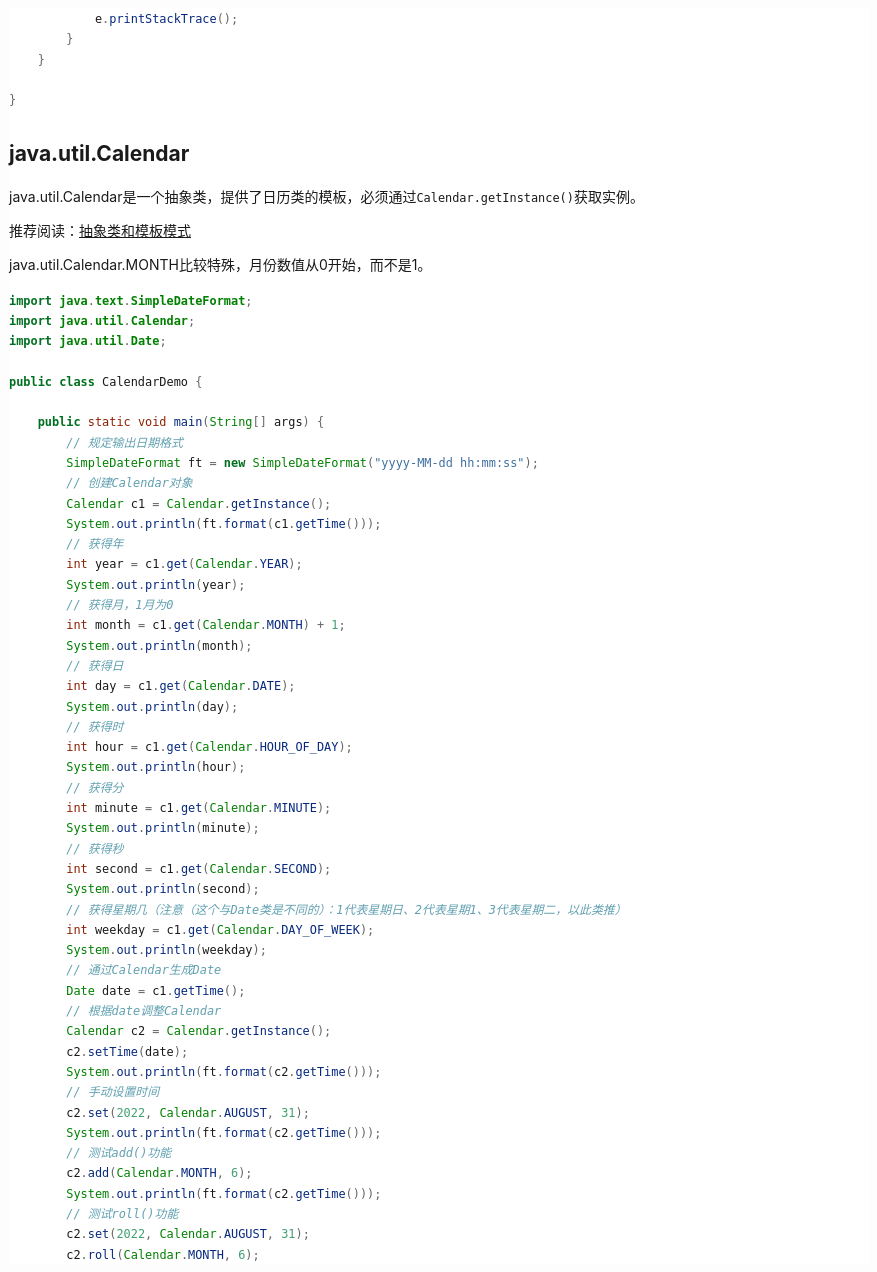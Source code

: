 ```java
            e.printStackTrace();
        }
    }

}
```

## java.util.Calendar

java.util.Calendar是一个抽象类，提供了日历类的模板，必须通过`Calendar.getInstance()`获取实例。

推荐阅读：[抽象类和模板模式](https://blankspace.blog.csdn.net/article/details/123172755)

java.util.Calendar.MONTH比较特殊，月份数值从0开始，而不是1。

```java
import java.text.SimpleDateFormat;
import java.util.Calendar;
import java.util.Date;

public class CalendarDemo {

    public static void main(String[] args) {
        // 规定输出日期格式
        SimpleDateFormat ft = new SimpleDateFormat("yyyy-MM-dd hh:mm:ss");
        // 创建Calendar对象
        Calendar c1 = Calendar.getInstance();
        System.out.println(ft.format(c1.getTime()));
        // 获得年
        int year = c1.get(Calendar.YEAR);
        System.out.println(year);
        // 获得月，1月为0
        int month = c1.get(Calendar.MONTH) + 1;
        System.out.println(month);
        // 获得日
        int day = c1.get(Calendar.DATE);
        System.out.println(day);
        // 获得时
        int hour = c1.get(Calendar.HOUR_OF_DAY);
        System.out.println(hour);
        // 获得分
        int minute = c1.get(Calendar.MINUTE);
        System.out.println(minute);
        // 获得秒
        int second = c1.get(Calendar.SECOND);
        System.out.println(second);
        // 获得星期几（注意（这个与Date类是不同的）：1代表星期日、2代表星期1、3代表星期二，以此类推）
        int weekday = c1.get(Calendar.DAY_OF_WEEK);
        System.out.println(weekday);
        // 通过Calendar生成Date
        Date date = c1.getTime();
        // 根据date调整Calendar
        Calendar c2 = Calendar.getInstance();
        c2.setTime(date);
        System.out.println(ft.format(c2.getTime()));
        // 手动设置时间
        c2.set(2022, Calendar.AUGUST, 31);
        System.out.println(ft.format(c2.getTime()));
        // 测试add()功能
        c2.add(Calendar.MONTH, 6);
        System.out.println(ft.format(c2.getTime()));
        // 测试roll()功能
        c2.set(2022, Calendar.AUGUST, 31);
        c2.roll(Calendar.MONTH, 6);
```